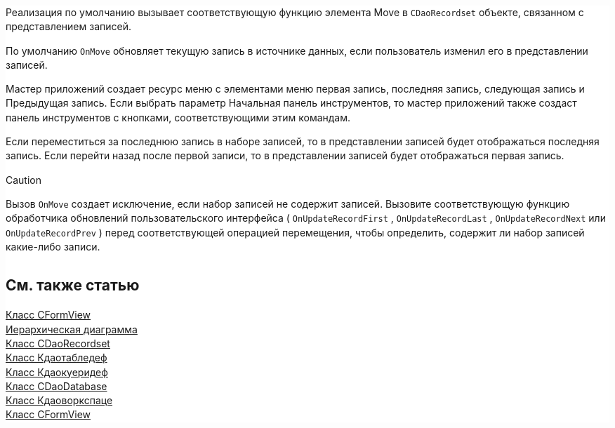 Реализация по умолчанию вызывает соответствующую функцию элемента Move в `CDaoRecordset` объекте, связанном с представлением записей.

По умолчанию `OnMove` обновляет текущую запись в источнике данных, если пользователь изменил его в представлении записей.

Мастер приложений создает ресурс меню с элементами меню первая запись, последняя запись, следующая запись и Предыдущая запись. Если выбрать параметр Начальная панель инструментов, то мастер приложений также создаст панель инструментов с кнопками, соответствующими этим командам.

Если переместиться за последнюю запись в наборе записей, то в представлении записей будет отображаться последняя запись. Если перейти назад после первой записи, то в представлении записей будет отображаться первая запись.

> [!CAUTION]
> Вызов `OnMove` создает исключение, если набор записей не содержит записей. Вызовите соответствующую функцию обработчика обновлений пользовательского интерфейса ( `OnUpdateRecordFirst` , `OnUpdateRecordLast` , `OnUpdateRecordNext` или `OnUpdateRecordPrev` ) перед соответствующей операцией перемещения, чтобы определить, содержит ли набор записей какие-либо записи.

## <a name="see-also"></a>См. также статью

[Класс CFormView](../../mfc/reference/cformview-class.md)<br/>
[Иерархическая диаграмма](../../mfc/hierarchy-chart.md)<br/>
[Класс CDaoRecordset](../../mfc/reference/cdaorecordset-class.md)<br/>
[Класс Кдаотабледеф](../../mfc/reference/cdaotabledef-class.md)<br/>
[Класс Кдаокуеридеф](../../mfc/reference/cdaoquerydef-class.md)<br/>
[Класс CDaoDatabase](../../mfc/reference/cdaodatabase-class.md)<br/>
[Класс Кдаоворкспаце](../../mfc/reference/cdaoworkspace-class.md)<br/>
[Класс CFormView](../../mfc/reference/cformview-class.md)
